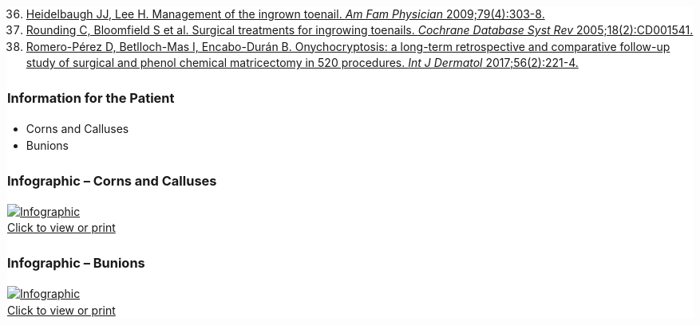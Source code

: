36. [Heidelbaugh JJ, Lee H. Management of the ingrown toenail. *Am Fam Physician* 2009;79(4):303-8.](http://www.ncbi.nlm.nih.gov/pubmed/19235497)
37. [Rounding C, Bloomfield S et al. Surgical treatments for ingrowing toenails. *Cochrane Database Syst Rev* 2005;18(2):CD001541.](http://www.ncbi.nlm.nih.gov/pubmed/15846620)
38. [Romero-Pérez D, Betlloch-Mas I, Encabo-Durán B. Onychocryptosis: a long-term retrospective and comparative follow-up study of surgical and phenol chemical matricectomy in 520 procedures. *Int J Dermatol* 2017;56(2):221-4.](http://www.ncbi.nlm.nih.gov/pubmed/27734499)

### Information for the Patient

- Corns and Calluses
- Bunions

### Infographic – Corns and Calluses

[![](images/infographic_cornscalluses_en.jpg "Infographic")  
Click to view or print](https://www.pharmacists.ca/cpha-ca/function/utilities/pdf-server.cfm?thefile=/Infographic/infographic_cornscalluses_en.pdf?d28e1311)

### Infographic – Bunions

[![](images/infographic_bunions_en.jpg "Infographic")  
Click to view or print](https://www.pharmacists.ca/cpha-ca/function/utilities/pdf-server.cfm?thefile=/Infographic/infographic_bunions_en.pdf?d28e1389)